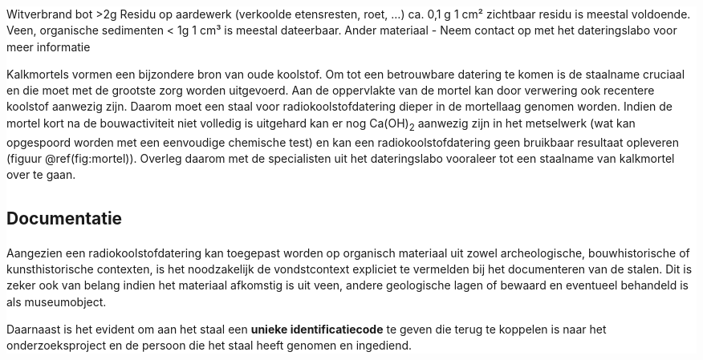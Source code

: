   <tr>
   <td style="text-align:left;"> Witverbrand bot </td>
   <td style="text-align:left;"> &gt;2g </td>
   <td style="text-align:left;">  </td>
  </tr>
  <tr>
   <td style="text-align:left;"> Residu op aardewerk (verkoolde etensresten, roet, …) </td>
   <td style="text-align:left;"> ca. 0,1 g </td>
   <td style="text-align:left;"> 1 cm² zichtbaar residu is meestal voldoende. </td>
  </tr>
  <tr>
   <td style="text-align:left;"> Veen, organische sedimenten </td>
   <td style="text-align:left;"> &lt; 1g </td>
   <td style="text-align:left;"> 1 cm³ is meestal dateerbaar. </td>
  </tr>
  <tr>
   <td style="text-align:left;"> Ander materiaal </td>
   <td style="text-align:left;"> - </td>
   <td style="text-align:left;"> Neem contact op met het dateringslabo voor meer informatie </td>
  </tr>
</tbody>
</table>


Kalkmortels vormen een bijzondere bron van oude koolstof. Om tot een betrouwbare datering te komen is de staalname cruciaal en die moet met de grootste zorg worden uitgevoerd. Aan de oppervlakte van de mortel kan door verwering ook recentere koolstof aanwezig zijn. Daarom moet een staal voor radiokoolstofdatering dieper in de mortellaag genomen worden. Indien de mortel kort na de bouwactiviteit niet volledig is uitgehard kan er nog $\mathrm{Ca(OH)_2}$ aanwezig zijn in het metselwerk (wat kan opgespoord worden met een eenvoudige chemische test) en kan een radiokoolstofdatering geen bruikbaar resultaat opleveren (figuur \@ref(fig:mortel)). Overleg daarom met de specialisten uit het dateringslabo vooraleer tot een staalname van kalkmortel over te gaan.


## Documentatie

Aangezien een radiokoolstofdatering kan toegepast worden op organisch materiaal uit zowel archeologische, bouwhistorische of kunsthistorische contexten, is het noodzakelijk de vondstcontext expliciet te vermelden bij het documenteren van de stalen. Dit is zeker ook van belang indien het materiaal afkomstig is uit veen, andere geologische lagen of bewaard en eventueel behandeld is als museumobject.

Daarnaast is het evident om aan het staal een **unieke identificatiecode** te geven die terug te koppelen is naar het onderzoeksproject en de persoon die het staal heeft genomen en ingediend.

<div class="figure" style="text-align: center">